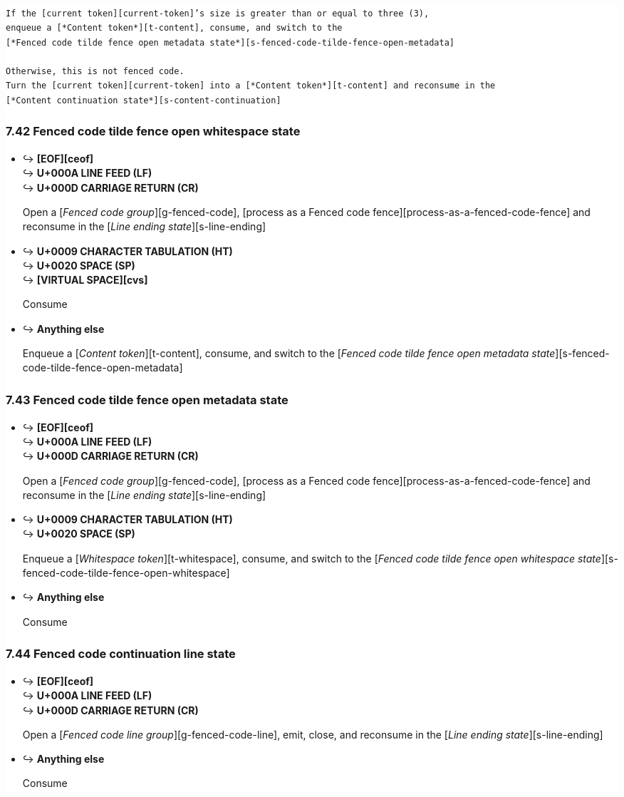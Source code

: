     If the [current token][current-token]’s size is greater than or equal to three (3),
    enqueue a [*Content token*][t-content], consume, and switch to the
    [*Fenced code tilde fence open metadata state*][s-fenced-code-tilde-fence-open-metadata]

    Otherwise, this is not fenced code.
    Turn the [current token][current-token] into a [*Content token*][t-content] and reconsume in the
    [*Content continuation state*][s-content-continuation]

### 7.42 Fenced code tilde fence open whitespace state

*   ↪ **[EOF][ceof]**\
    ↪ **U+000A LINE FEED (LF)**\
    ↪ **U+000D CARRIAGE RETURN (CR)**

    Open a [*Fenced code group*][g-fenced-code], [process as a Fenced code fence][process-as-a-fenced-code-fence] and reconsume in
    the [*Line ending state*][s-line-ending]
*   ↪ **U+0009 CHARACTER TABULATION (HT)**\
    ↪ **U+0020 SPACE (SP)**\
    ↪ **[VIRTUAL SPACE][cvs]**

    Consume
*   ↪ **Anything else**

    Enqueue a [*Content token*][t-content], consume, and switch to the
    [*Fenced code tilde fence open metadata state*][s-fenced-code-tilde-fence-open-metadata]

### 7.43 Fenced code tilde fence open metadata state

*   ↪ **[EOF][ceof]**\
    ↪ **U+000A LINE FEED (LF)**\
    ↪ **U+000D CARRIAGE RETURN (CR)**

    Open a [*Fenced code group*][g-fenced-code], [process as a Fenced code fence][process-as-a-fenced-code-fence] and reconsume in
    the [*Line ending state*][s-line-ending]
*   ↪ **U+0009 CHARACTER TABULATION (HT)**\
    ↪ **U+0020 SPACE (SP)**

    Enqueue a [*Whitespace token*][t-whitespace], consume, and switch to the
    [*Fenced code tilde fence open whitespace state*][s-fenced-code-tilde-fence-open-whitespace]
*   ↪ **Anything else**

    Consume

### 7.44 Fenced code continuation line state

*   ↪ **[EOF][ceof]**\
    ↪ **U+000A LINE FEED (LF)**\
    ↪ **U+000D CARRIAGE RETURN (CR)**

    Open a [*Fenced code line group*][g-fenced-code-line], emit, close, and reconsume in the
    [*Line ending state*][s-line-ending]
*   ↪ **Anything else**

    Consume
